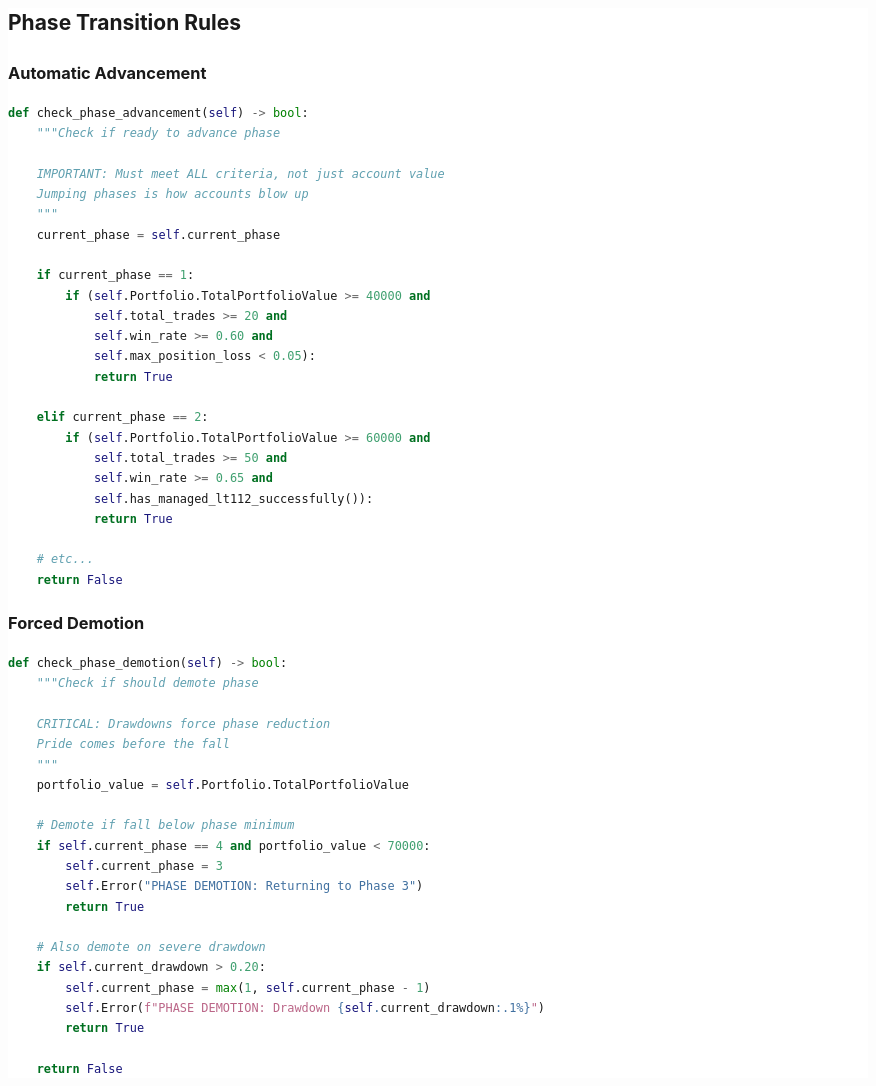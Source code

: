 ## Phase Transition Rules

### Automatic Advancement
```python
def check_phase_advancement(self) -> bool:
    """Check if ready to advance phase
    
    IMPORTANT: Must meet ALL criteria, not just account value
    Jumping phases is how accounts blow up
    """
    current_phase = self.current_phase
    
    if current_phase == 1:
        if (self.Portfolio.TotalPortfolioValue >= 40000 and
            self.total_trades >= 20 and
            self.win_rate >= 0.60 and
            self.max_position_loss < 0.05):
            return True
            
    elif current_phase == 2:
        if (self.Portfolio.TotalPortfolioValue >= 60000 and
            self.total_trades >= 50 and
            self.win_rate >= 0.65 and
            self.has_managed_lt112_successfully()):
            return True
            
    # etc...
    return False
```

### Forced Demotion
```python
def check_phase_demotion(self) -> bool:
    """Check if should demote phase
    
    CRITICAL: Drawdowns force phase reduction
    Pride comes before the fall
    """
    portfolio_value = self.Portfolio.TotalPortfolioValue
    
    # Demote if fall below phase minimum
    if self.current_phase == 4 and portfolio_value < 70000:
        self.current_phase = 3
        self.Error("PHASE DEMOTION: Returning to Phase 3")
        return True
        
    # Also demote on severe drawdown
    if self.current_drawdown > 0.20:
        self.current_phase = max(1, self.current_phase - 1)
        self.Error(f"PHASE DEMOTION: Drawdown {self.current_drawdown:.1%}")
        return True
        
    return False
```
